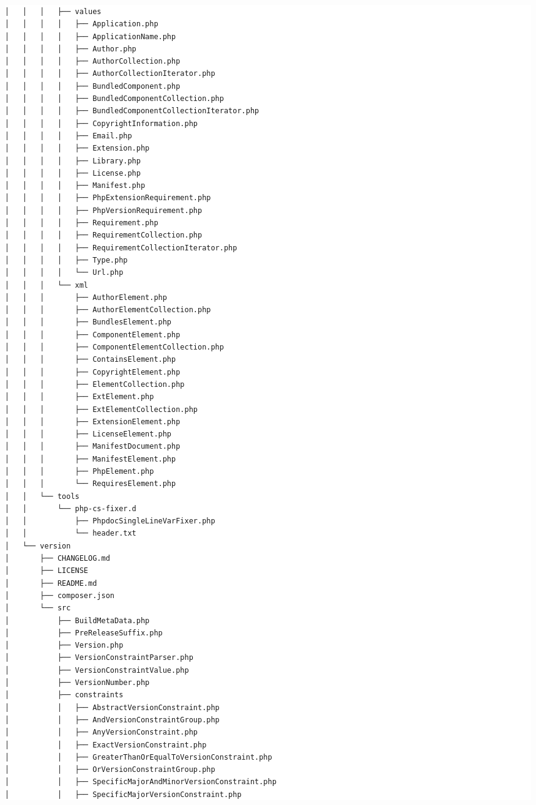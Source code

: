     │   │   │   ├── values
    │   │   │   │   ├── Application.php
    │   │   │   │   ├── ApplicationName.php
    │   │   │   │   ├── Author.php
    │   │   │   │   ├── AuthorCollection.php
    │   │   │   │   ├── AuthorCollectionIterator.php
    │   │   │   │   ├── BundledComponent.php
    │   │   │   │   ├── BundledComponentCollection.php
    │   │   │   │   ├── BundledComponentCollectionIterator.php
    │   │   │   │   ├── CopyrightInformation.php
    │   │   │   │   ├── Email.php
    │   │   │   │   ├── Extension.php
    │   │   │   │   ├── Library.php
    │   │   │   │   ├── License.php
    │   │   │   │   ├── Manifest.php
    │   │   │   │   ├── PhpExtensionRequirement.php
    │   │   │   │   ├── PhpVersionRequirement.php
    │   │   │   │   ├── Requirement.php
    │   │   │   │   ├── RequirementCollection.php
    │   │   │   │   ├── RequirementCollectionIterator.php
    │   │   │   │   ├── Type.php
    │   │   │   │   └── Url.php
    │   │   │   └── xml
    │   │   │       ├── AuthorElement.php
    │   │   │       ├── AuthorElementCollection.php
    │   │   │       ├── BundlesElement.php
    │   │   │       ├── ComponentElement.php
    │   │   │       ├── ComponentElementCollection.php
    │   │   │       ├── ContainsElement.php
    │   │   │       ├── CopyrightElement.php
    │   │   │       ├── ElementCollection.php
    │   │   │       ├── ExtElement.php
    │   │   │       ├── ExtElementCollection.php
    │   │   │       ├── ExtensionElement.php
    │   │   │       ├── LicenseElement.php
    │   │   │       ├── ManifestDocument.php
    │   │   │       ├── ManifestElement.php
    │   │   │       ├── PhpElement.php
    │   │   │       └── RequiresElement.php
    │   │   └── tools
    │   │       └── php-cs-fixer.d
    │   │           ├── PhpdocSingleLineVarFixer.php
    │   │           └── header.txt
    │   └── version
    │       ├── CHANGELOG.md
    │       ├── LICENSE
    │       ├── README.md
    │       ├── composer.json
    │       └── src
    │           ├── BuildMetaData.php
    │           ├── PreReleaseSuffix.php
    │           ├── Version.php
    │           ├── VersionConstraintParser.php
    │           ├── VersionConstraintValue.php
    │           ├── VersionNumber.php
    │           ├── constraints
    │           │   ├── AbstractVersionConstraint.php
    │           │   ├── AndVersionConstraintGroup.php
    │           │   ├── AnyVersionConstraint.php
    │           │   ├── ExactVersionConstraint.php
    │           │   ├── GreaterThanOrEqualToVersionConstraint.php
    │           │   ├── OrVersionConstraintGroup.php
    │           │   ├── SpecificMajorAndMinorVersionConstraint.php
    │           │   ├── SpecificMajorVersionConstraint.php